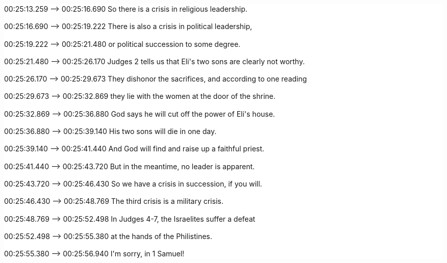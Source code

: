 00:25:13.259 --> 00:25:16.690
So there is a crisis in
religious leadership.

00:25:16.690 --> 00:25:19.222
There is also a crisis in
political leadership,

00:25:19.222 --> 00:25:21.480
or political succession to some
degree.

00:25:21.480 --> 00:25:26.170
Judges 2 tells us that Eli's
two sons are clearly not worthy.

00:25:26.170 --> 00:25:29.673
They dishonor the sacrifices,
and according to one reading

00:25:29.673 --> 00:25:32.869
they lie with the women at the
door of the shrine.

00:25:32.869 --> 00:25:36.880
God says he will cut off the
power of Eli's house.

00:25:36.880 --> 00:25:39.140
His two sons will die in one
day.

00:25:39.140 --> 00:25:41.440
And God will find and raise up
a faithful priest.

00:25:41.440 --> 00:25:43.720
But in the meantime,
no leader is apparent.

00:25:43.720 --> 00:25:46.430
So we have a crisis in
succession, if you will.

00:25:46.430 --> 00:25:48.769
The third crisis is a military
crisis.

00:25:48.769 --> 00:25:52.498
In Judges 4-7,
the Israelites suffer a defeat

00:25:52.498 --> 00:25:55.380
at the hands of the Philistines.
 

00:25:55.380 --> 00:25:56.940
I'm sorry, in 1 Samuel!
 